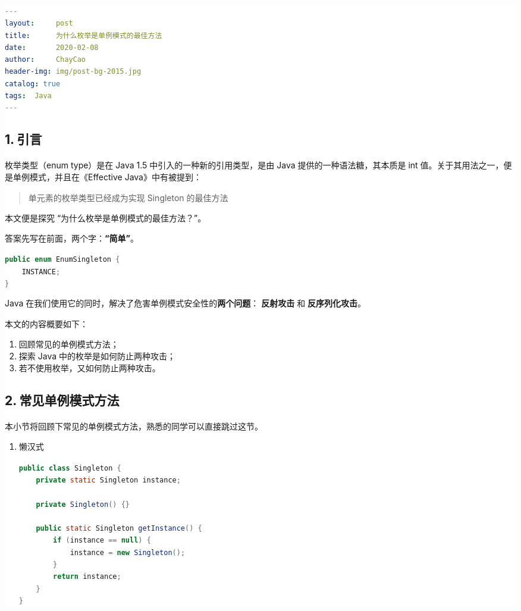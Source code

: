 ```yaml
---
layout:     post
title:      为什么枚举是单例模式的最佳方法
date:       2020-02-08
author:     ChayCao
header-img: img/post-bg-2015.jpg 
catalog: true
tags:  Java                            
---
```



## 1. 引言

枚举类型（enum type）是在 Java 1.5 中引入的一种新的引用类型，是由 Java 提供的一种语法糖，其本质是 int 值。关于其用法之一，便是单例模式，并且在《Effective Java》中有被提到：

> 单元素的枚举类型已经成为实现 Singleton 的最佳方法 

本文便是探究 “为什么枚举是单例模式的最佳方法？”。

答案先写在前面，两个字：**“简单”**。

```Java
public enum EnumSingleton {
    INSTANCE;
}
```

Java 在我们使用它的同时，解决了危害单例模式安全性的**两个问题**： **反射攻击** 和 **反序列化攻击**。

本文的内容概要如下：

1. 回顾常见的单例模式方法；
2. 探索 Java 中的枚举是如何防止两种攻击；
3. 若不使用枚举，又如何防止两种攻击。

## 2. 常见单例模式方法

本小节将回顾下常见的单例模式方法，熟悉的同学可以直接跳过这节。

1. 懒汉式

   ```java
   public class Singleton {
       private static Singleton instance;
       
       private Singleton() {}
       
       public static Singleton getInstance() {
           if (instance == null) {
               instance = new Singleton();
           }
           return instance;
       }
   }
   ```
